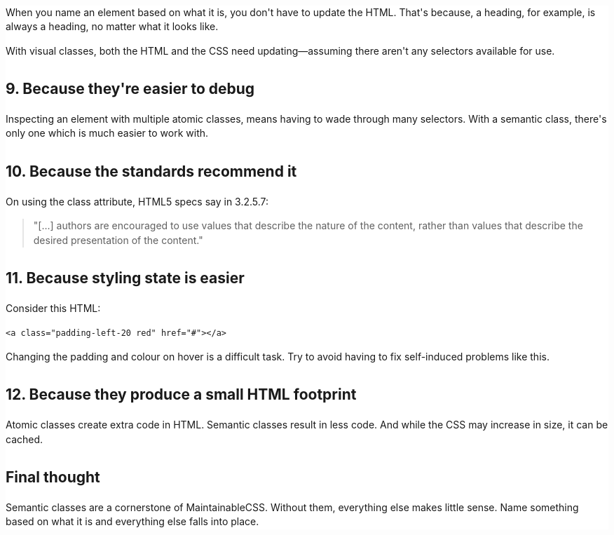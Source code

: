 When you name an element based on what it is, you don't have to update the HTML. That's because, a heading, for example, is always a heading, no matter what it looks like.

With visual classes, both the HTML and the CSS need updating—assuming there aren't any selectors available for use.

## 9. Because they're easier to debug

Inspecting an element with multiple atomic classes, means having to wade through many selectors. With a semantic class, there's only one which is much easier to work with.

## 10. Because the standards recommend it

On using the class attribute, HTML5 specs say in 3.2.5.7:

> "[...] authors are encouraged to use values that describe the nature of the content, rather than values that describe the desired presentation of the content."

## 11. Because styling state is easier

Consider this HTML:

	<a class="padding-left-20 red" href="#"></a>

Changing the padding and colour on hover is a difficult task. Try to avoid having to fix self-induced problems like this.

## 12. Because they produce a small HTML footprint

Atomic classes create extra code in HTML. Semantic classes result in less code. And while the CSS may increase in size, it can be cached.

## Final thought

Semantic classes are a cornerstone of MaintainableCSS. Without them, everything else makes little sense. Name something based on what it is and everything else falls into place.